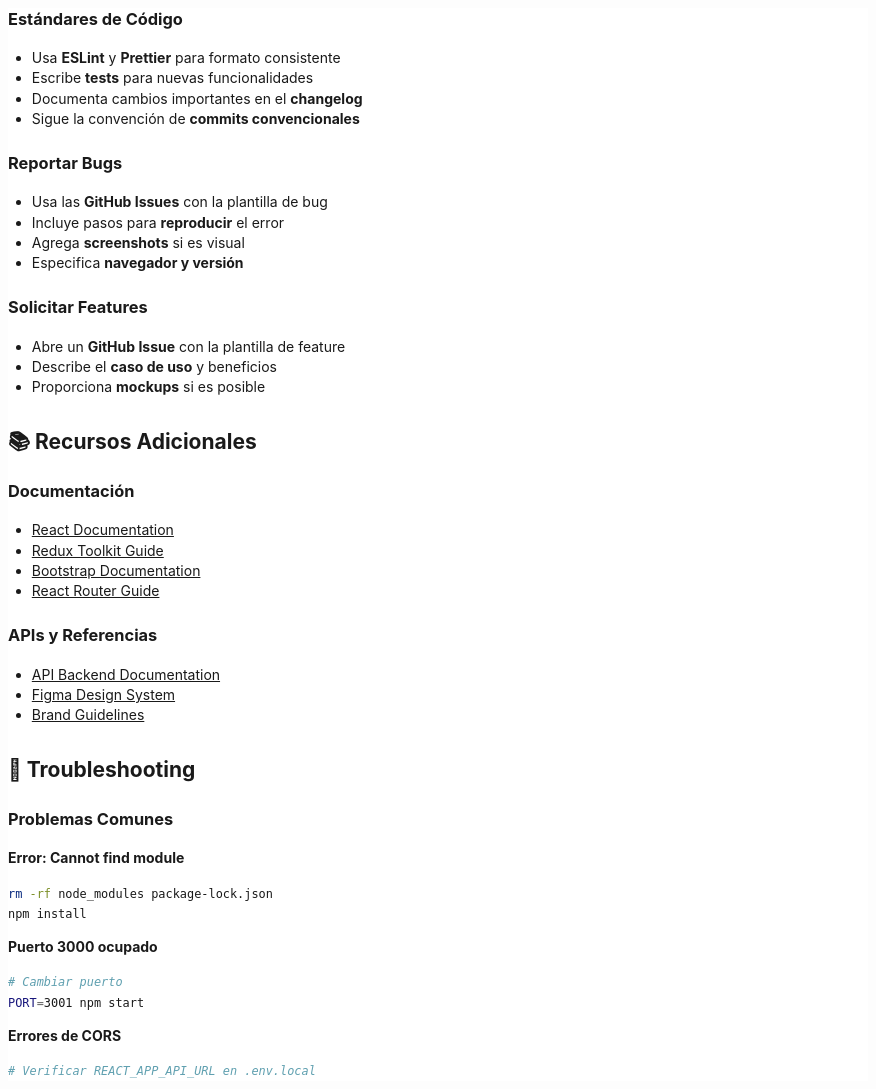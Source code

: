 ### Estándares de Código
- Usa **ESLint** y **Prettier** para formato consistente
- Escribe **tests** para nuevas funcionalidades
- Documenta cambios importantes en el **changelog**
- Sigue la convención de **commits convencionales**

### Reportar Bugs
- Usa las **GitHub Issues** con la plantilla de bug
- Incluye pasos para **reproducir** el error
- Agrega **screenshots** si es visual
- Especifica **navegador y versión**

### Solicitar Features
- Abre un **GitHub Issue** con la plantilla de feature
- Describe el **caso de uso** y beneficios
- Proporciona **mockups** si es posible

## 📚 Recursos Adicionales

### Documentación
- [React Documentation](https://reactjs.org/docs)
- [Redux Toolkit Guide](https://redux-toolkit.js.org/)
- [Bootstrap Documentation](https://getbootstrap.com/docs/)
- [React Router Guide](https://reactrouter.com/)

### APIs y Referencias
- [API Backend Documentation](link-to-your-api-docs)
- [Figma Design System](link-to-figma)
- [Brand Guidelines](link-to-brand-guide)

## 🐛 Troubleshooting

### Problemas Comunes

**Error: Cannot find module**
```bash
rm -rf node_modules package-lock.json
npm install
```

**Puerto 3000 ocupado**
```bash
# Cambiar puerto
PORT=3001 npm start
```

**Errores de CORS**
```bash
# Verificar REACT_APP_API_URL en .env.local
```

